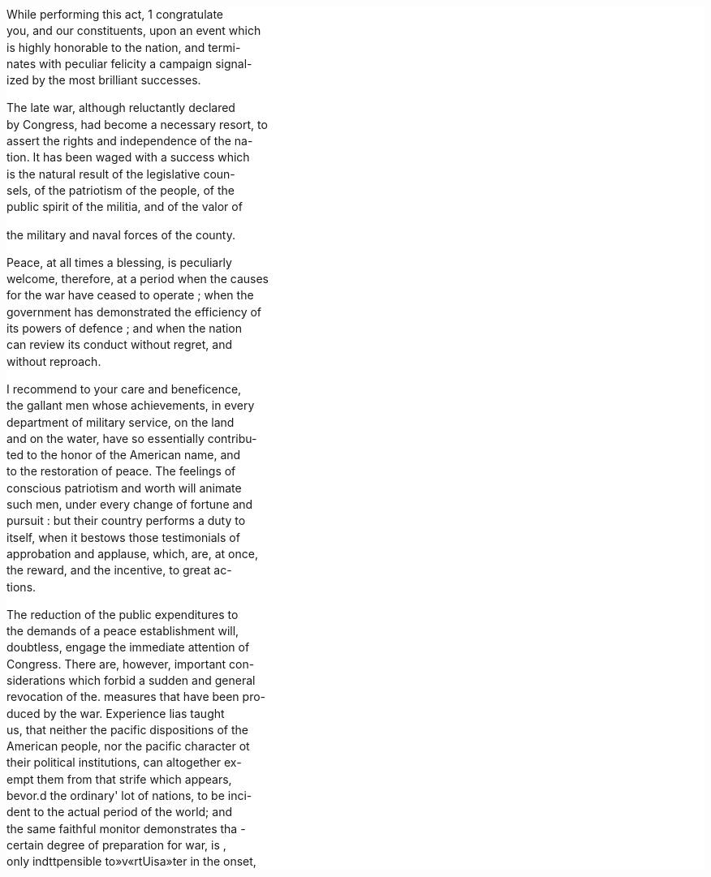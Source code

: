 While performing this act, 1 congratulate  
you, and our constituents, upon an event which  
is highly honorable to the nation, and termi-  
nates with peculiar felicity a campaign signal-  
ized by the most brilliant successes.  
  
The late war, although reluctantly declared  
by Congress, had become a necessary resort, to  
assert the rights and independence of the na-  
tion. It has been waged with a success which  
is the natural result of the legislative coun-  
sels, of the patriotism of the people, of the  
public spirit of the militia, and of the valor of  
  
the military and naval forces of the county.  
  
Peace, at all times a blessing, is peculiarly  
welcome, therefore, at a period when the causes  
for the war have ceased to operate ; when the  
government has demonstrated the efficiency of  
its powers of defence ; and when the nation  
can review its conduct without regret, and  
without reproach.  
  
I recommend to your care and beneficence,  
the gallant men whose achievements, in every  
department of military service, on the land  
and on the water, have so essentially contribu-  
ted to the honor of the American name, and  
to the restoration of peace. The feelings of  
conscious patriotism and worth will animate  
such men, under every change of fortune and  
pursuit : but their country performs a duty to  
itself, when it bestows those testimonials of  
approbation and applause, which, are, at once,  
the reward, and the incentive, to great ac-  
tions.  
  
The reduction of the public expenditures to  
the demands of a peace establishment will,  
doubtless, engage the immediate attention of  
Congress. There are, however, important con-  
siderations which forbid a sudden and general  
revocation of the. measures that have been pro-  
duced by the war. Experience lias taught  
us, that neither the pacific dispositions of the  
American people, nor the pacific character ot  
their political institutions, can altogether ex-  
empt them from that strife which appears,  
bevor.d the ordinary&#x27; lot of nations, to be inci-  
dent to the actual period of the world; and  
the same faithful monitor demonstrates tha -  
certain degree of preparation for war, is ,  
only indttpensible to»v«rtUisa»ter in the onset,  
  